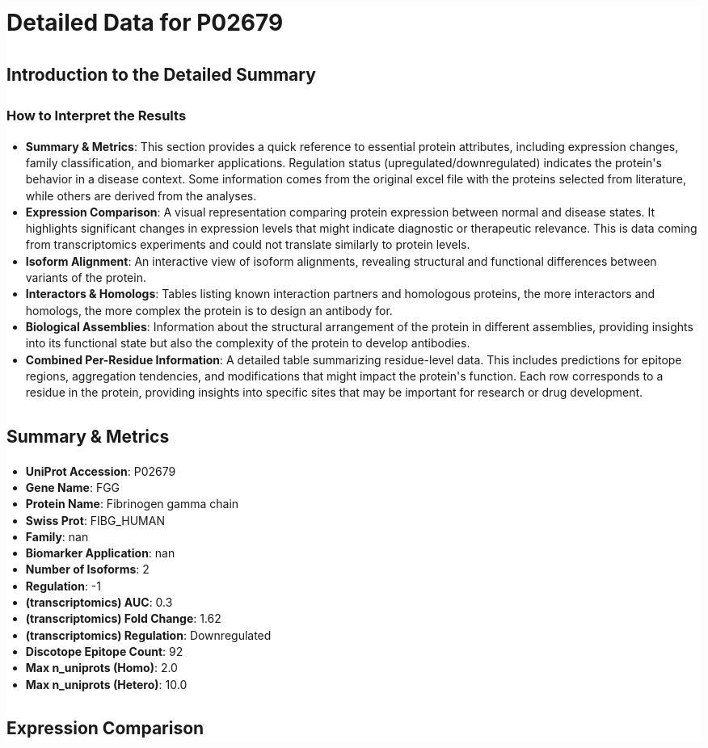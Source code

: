 # Detailed Data for P02679


## Introduction to the Detailed Summary

### How to Interpret the Results

- **Summary & Metrics**: This section provides a quick reference to essential protein attributes, including expression changes, family classification, and biomarker applications. Regulation status (upregulated/downregulated) indicates the protein's behavior in a disease context. Some information comes from the original excel file with the proteins selected from literature, while others are derived from the analyses.
- **Expression Comparison**: A visual representation comparing protein expression between normal and disease states. It highlights significant changes in expression levels that might indicate diagnostic or therapeutic relevance. This is data coming from transcriptomics experiments and could not translate similarly to protein levels.
- **Isoform Alignment**: An interactive view of isoform alignments, revealing structural and functional differences between variants of the protein.
- **Interactors & Homologs**: Tables listing known interaction partners and homologous proteins, the more interactors and homologs, the more complex the protein is to design an antibody for.
- **Biological Assemblies**: Information about the structural arrangement of the protein in different assemblies, providing insights into its functional state but also the complexity of the protein to develop antibodies.
- **Combined Per-Residue Information**: A detailed table summarizing residue-level data. This includes predictions for epitope regions, aggregation tendencies, and modifications that might impact the protein's function. Each row corresponds to a residue in the protein, providing insights into specific sites that may be important for research or drug development.
## Summary & Metrics

- **UniProt Accession**: P02679
- **Gene Name**: FGG
- **Protein Name**: Fibrinogen gamma chain
- **Swiss Prot**: FIBG_HUMAN
- **Family**: nan
- **Biomarker Application**: nan
- **Number of Isoforms**: 2
- **Regulation**: -1
- **(transcriptomics) AUC**: 0.3
- **(transcriptomics) Fold Change**: 1.62
- **(transcriptomics) Regulation**: Downregulated
- **Discotope Epitope Count**: 92
- **Max n_uniprots (Homo)**: 2.0
- **Max n_uniprots (Hetero)**: 10.0


## Expression Comparison
